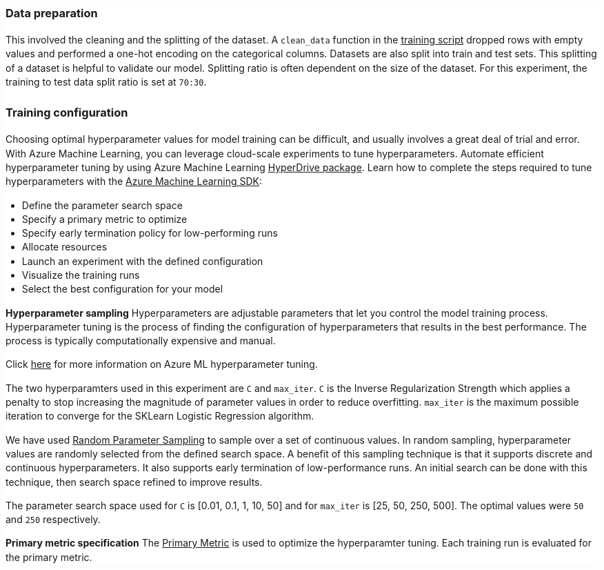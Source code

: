 ### Data preparation
This involved the cleaning and the splitting of the dataset. A `clean_data` function in the [training script](train.py) dropped rows with empty values and performed a one-hot encoding on the categorical columns.
Datasets are also split into train and test sets. This splitting of a dataset is helpful to validate our model. Splitting ratio is often dependent on the size of the dataset. For this experiment, the training to test data split ratio is set at `70:30`.

### Training configuration
Choosing optimal hyperparameter values for model training can be difficult, and usually involves a great deal of trial and error. With Azure Machine Learning, you can leverage cloud-scale experiments to tune hyperparameters.
Automate efficient hyperparameter tuning by using Azure Machine Learning [HyperDrive package](https://docs.microsoft.com/en-us/python/api/azureml-train-core/azureml.train.hyperdrive?preserve-view=true&view=azure-ml-py).
Learn how to complete the steps required to tune hyperparameters with the [Azure Machine Learning SDK](https://docs.microsoft.com/en-us/python/api/overview/azure/ml/?preserve-view=true&view=azure-ml-py):

*   Define the parameter search space
*   Specify a primary metric to optimize
*   Specify early termination policy for low-performing runs
*   Allocate resources
*   Launch an experiment with the defined configuration
*   Visualize the training runs
*   Select the best configuration for your model

**Hyperparameter sampling**
Hyperparameters are adjustable parameters that let you control the model training process.
Hyperparameter tuning is the process of finding the configuration of hyperparameters that results in the best performance. The process is typically computationally expensive and manual.

Click [here](https://docs.microsoft.com/en-us/azure/machine-learning/how-to-tune-hyperparameters) for more information on Azure ML hyperparameter tuning.

The two hyperparamters used in this experiment are `C` and `max_iter`. ``C`` is the Inverse Regularization Strength which applies a penalty to stop increasing the magnitude of parameter values in order to reduce overfitting. `max_iter` is the maximum possible iteration to converge for the SKLearn Logistic Regression algorithm.

We have used [Random Parameter Sampling](https://docs.microsoft.com/en-us/python/api/azureml-train-core/azureml.train.hyperdrive.randomparametersampling?preserve-view=true&view=azure-ml-py) to sample over a set of continuous values. In random sampling, hyperparameter values are randomly selected from the defined search space. A benefit of this sampling technique is that it supports discrete and continuous hyperparameters.
It also supports early termination of low-performance runs. An initial search can be done with this technique, then search space refined to improve results.

The parameter search space used for `C` is [0.01, 0.1, 1, 10, 50] and for `max_iter` is [25, 50, 250, 500]. The optimal values were `50` and `250` respectively.

**Primary metric specification**
The [Primary Metric](https://docs.microsoft.com/en-us/python/api/azureml-train-core/azureml.train.hyperdrive.primarymetricgoal?preserve-view=true&view=azure-ml-py) is used to optimize the hyperparamter tuning. Each training run is evaluated for the primary metric. 
